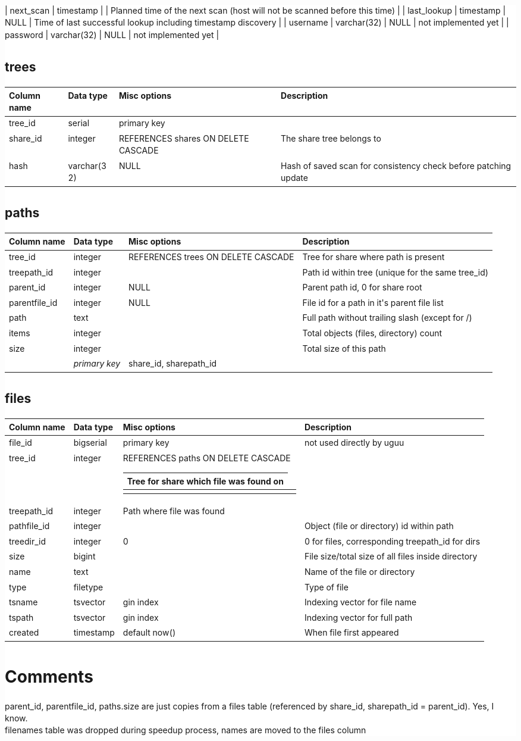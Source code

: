 | next\_scan      | timestamp     |                  | Planned time of the next scan (host will not be scanned before this time) |
| last\_lookup    | timestamp     | NULL             | Time of last successful lookup including timestamp discovery |
| username        | varchar(32)   | NULL             | not implemented yet |
| password        | varchar(32)   | NULL             | not implemented yet |

## trees ##
| **Column name** | **Data type** | **Misc options** | **Description** |
|:----------------|:--------------|:-----------------|:----------------|
| tree\_id        | serial        | primary key      |                 |
| share\_id       | integer       | REFERENCES shares ON DELETE CASCADE | The share tree belongs to |
| hash            | varchar(32)   | NULL             | Hash of saved scan for consistency check before patching update |

## paths ##
| **Column name** | **Data type** | **Misc options** | **Description** |
|:----------------|:--------------|:-----------------|:----------------|
| tree\_id        | integer       | REFERENCES trees ON DELETE CASCADE | Tree for share where path is present |
| treepath\_id    | integer       |                  | Path id within tree (unique for the same tree\_id) |
| parent\_id      | integer       | NULL             | Parent path id, 0 for share root |
| parentfile\_id  | integer       | NULL             | File id for a path in it's parent file list |
| path            | text          |                  | Full path without trailing slash (except for /) |
| items           | integer       |                  | Total objects (files, directory) count |
| size            | integer       |                  | Total size of this path |
|                 | _primary key_ | share\_id, sharepath\_id |                 |

## files ##
| **Column name** | **Data type** | **Misc options** | **Description** |
|:----------------|:--------------|:-----------------|:----------------|
| file\_id        | bigserial     | primary key      | not used directly by uguu |
| tree\_id        | integer <td> REFERENCES paths ON DELETE CASCADE <table><thead><th> Tree for share which file was found on </th></thead><tbody>
<tr><td> treepath_id     </td><td> integer       </td><td> Path where file was found </td></tr>
<tr><td> pathfile_id     </td><td> integer       </td><td>                  </td><td> Object (file or directory) id within path </td></tr>
<tr><td> treedir_id      </td><td> integer       </td><td> 0                </td><td> 0 for files, corresponding treepath_id for dirs </td></tr>
<tr><td> size            </td><td> bigint        </td><td>                  </td><td> File size/total size of all files inside directory </td></tr>
<tr><td> name            </td><td> text          </td><td>                  </td><td> Name of the file or directory </td></tr>
<tr><td> type            </td><td> filetype      </td><td>                  </td><td> Type of file    </td></tr>
<tr><td> tsname          </td><td> tsvector      </td><td> gin index        </td><td> Indexing vector for file name </td></tr>
<tr><td> tspath          </td><td> tsvector      </td><td> gin index        </td><td> Indexing vector for full path </td></tr>
<tr><td> created         </td><td> timestamp     </td><td> default now()    </td><td> When file first appeared </td></tr></tbody></table>

<h1>Comments</h1>
parent_id, parentfile_id, paths.size are just copies from a files table (referenced by share_id, sharepath_id = parent_id). Yes, I know.<br>
filenames table was dropped during speedup process, names are moved to the files column